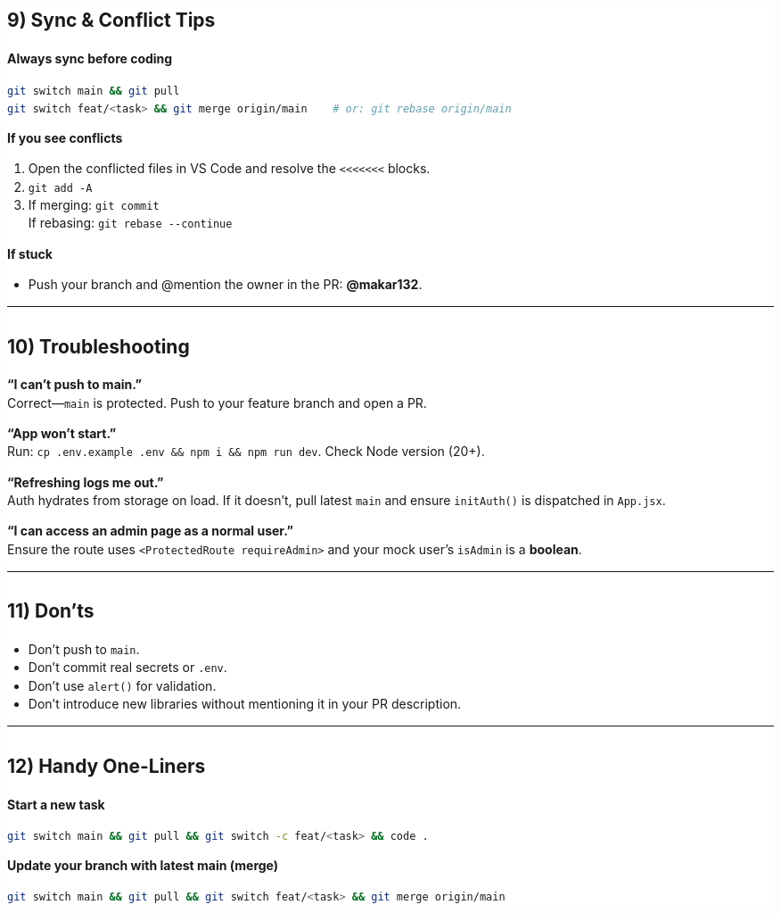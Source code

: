 
## 9) Sync & Conflict Tips

**Always sync before coding**
~~~bash
git switch main && git pull
git switch feat/<task> && git merge origin/main    # or: git rebase origin/main
~~~

**If you see conflicts**
1) Open the conflicted files in VS Code and resolve the `<<<<<<<` blocks.
2) `git add -A`
3) If merging: `git commit`  
   If rebasing: `git rebase --continue`

**If stuck**
- Push your branch and @mention the owner in the PR: **@makar132**.

---

## 10) Troubleshooting

**“I can’t push to main.”**  
Correct—`main` is protected. Push to your feature branch and open a PR.

**“App won’t start.”**  
Run: `cp .env.example .env && npm i && npm run dev`. Check Node version (20+).

**“Refreshing logs me out.”**  
Auth hydrates from storage on load. If it doesn’t, pull latest `main` and ensure `initAuth()` is dispatched in `App.jsx`.

**“I can access an admin page as a normal user.”**  
Ensure the route uses `<ProtectedRoute requireAdmin>` and your mock user’s `isAdmin` is a **boolean**.

---

## 11) Don’ts

- Don’t push to `main`.
- Don’t commit real secrets or `.env`.
- Don’t use `alert()` for validation.
- Don’t introduce new libraries without mentioning it in your PR description.

---

## 12) Handy One-Liners

**Start a new task**
~~~bash
git switch main && git pull && git switch -c feat/<task> && code .
~~~

**Update your branch with latest main (merge)**
~~~bash
git switch main && git pull && git switch feat/<task> && git merge origin/main
~~~
